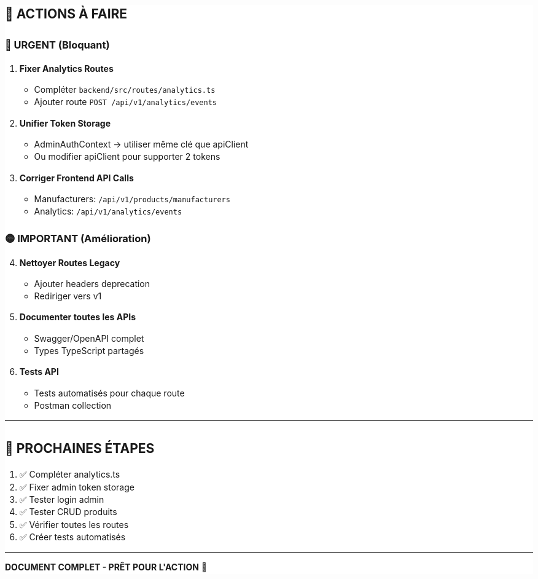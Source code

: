 
## 🔧 ACTIONS À FAIRE

### 🔴 URGENT (Bloquant)

1. **Fixer Analytics Routes**
   - Compléter `backend/src/routes/analytics.ts`
   - Ajouter route `POST /api/v1/analytics/events`

2. **Unifier Token Storage**
   - AdminAuthContext → utiliser même clé que apiClient
   - Ou modifier apiClient pour supporter 2 tokens

3. **Corriger Frontend API Calls**
   - Manufacturers: `/api/v1/products/manufacturers`
   - Analytics: `/api/v1/analytics/events`

### 🟡 IMPORTANT (Amélioration)

4. **Nettoyer Routes Legacy**
   - Ajouter headers deprecation
   - Rediriger vers v1

5. **Documenter toutes les APIs**
   - Swagger/OpenAPI complet
   - Types TypeScript partagés

6. **Tests API**
   - Tests automatisés pour chaque route
   - Postman collection

---

## 📝 PROCHAINES ÉTAPES

1. ✅ Compléter analytics.ts
2. ✅ Fixer admin token storage
3. ✅ Tester login admin
4. ✅ Tester CRUD produits
5. ✅ Vérifier toutes les routes
6. ✅ Créer tests automatisés

---

**DOCUMENT COMPLET - PRÊT POUR L'ACTION** 🚀
